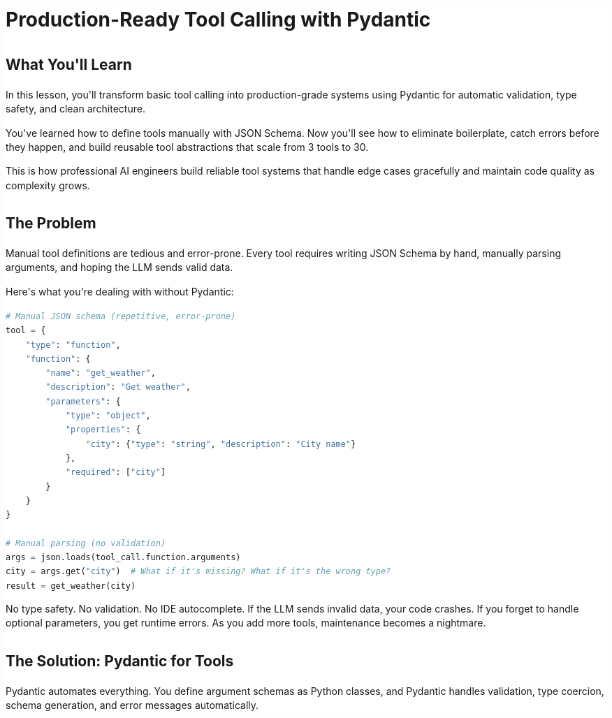 # Production-Ready Tool Calling with Pydantic

## What You'll Learn

In this lesson, you'll transform basic tool calling into production-grade systems using Pydantic for automatic validation, type safety, and clean architecture.

You've learned how to define tools manually with JSON Schema. Now you'll see how to eliminate boilerplate, catch errors before they happen, and build reusable tool abstractions that scale from 3 tools to 30.

This is how professional AI engineers build reliable tool systems that handle edge cases gracefully and maintain code quality as complexity grows.

## The Problem

Manual tool definitions are tedious and error-prone. Every tool requires writing JSON Schema by hand, manually parsing arguments, and hoping the LLM sends valid data.

Here's what you're dealing with without Pydantic:

```python
# Manual JSON schema (repetitive, error-prone)
tool = {
    "type": "function",
    "function": {
        "name": "get_weather",
        "description": "Get weather",
        "parameters": {
            "type": "object",
            "properties": {
                "city": {"type": "string", "description": "City name"}
            },
            "required": ["city"]
        }
    }
}

# Manual parsing (no validation)
args = json.loads(tool_call.function.arguments)
city = args.get("city")  # What if it's missing? What if it's the wrong type?
result = get_weather(city)
```

No type safety. No validation. No IDE autocomplete. If the LLM sends invalid data, your code crashes. If you forget to handle optional parameters, you get runtime errors. As you add more tools, maintenance becomes a nightmare.

## The Solution: Pydantic for Tools

Pydantic automates everything. You define argument schemas as Python classes, and Pydantic handles validation, type coercion, schema generation, and error messages automatically.
